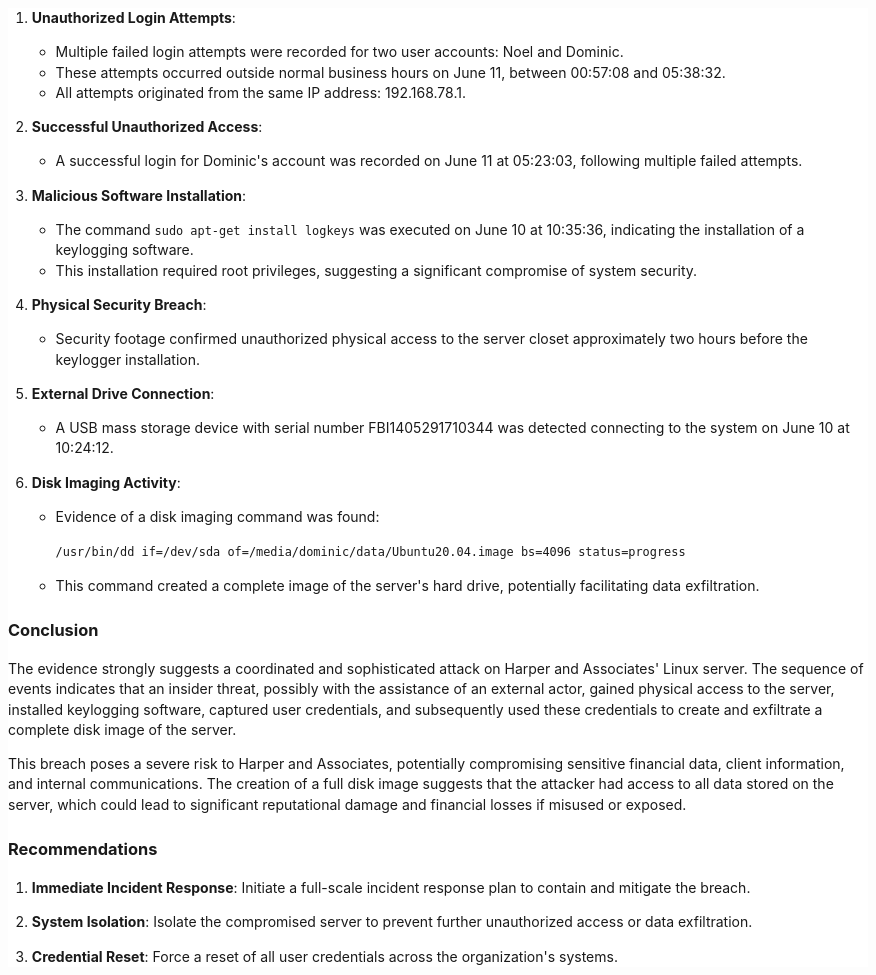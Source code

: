 1. **Unauthorized Login Attempts**:
   - Multiple failed login attempts were recorded for two user accounts: Noel and Dominic.
   - These attempts occurred outside normal business hours on June 11, between 00:57:08 and 05:38:32.
   - All attempts originated from the same IP address: 192.168.78.1.

2. **Successful Unauthorized Access**:
   - A successful login for Dominic's account was recorded on June 11 at 05:23:03, following multiple failed attempts.

3. **Malicious Software Installation**:
   - The command `sudo apt-get install logkeys` was executed on June 10 at 10:35:36, indicating the installation of a keylogging software.
   - This installation required root privileges, suggesting a significant compromise of system security.

4. **Physical Security Breach**:
   - Security footage confirmed unauthorized physical access to the server closet approximately two hours before the keylogger installation.

5. **External Drive Connection**:
   - A USB mass storage device with serial number FBI1405291710344 was detected connecting to the system on June 10 at 10:24:12.

6. **Disk Imaging Activity**:
   - Evidence of a disk imaging command was found:

     ```bash
     /usr/bin/dd if=/dev/sda of=/media/dominic/data/Ubuntu20.04.image bs=4096 status=progress
     ```

   - This command created a complete image of the server's hard drive, potentially facilitating data exfiltration.

### Conclusion

The evidence strongly suggests a coordinated and sophisticated attack on Harper and Associates' Linux server. The sequence of events indicates that an insider threat, possibly with the assistance of an external actor, gained physical access to the server, installed keylogging software, captured user credentials, and subsequently used these credentials to create and exfiltrate a complete disk image of the server.

This breach poses a severe risk to Harper and Associates, potentially compromising sensitive financial data, client information, and internal communications. The creation of a full disk image suggests that the attacker had access to all data stored on the server, which could lead to significant reputational damage and financial losses if misused or exposed.

### Recommendations

1. **Immediate Incident Response**: Initiate a full-scale incident response plan to contain and mitigate the breach.

2. **System Isolation**: Isolate the compromised server to prevent further unauthorized access or data exfiltration.

3. **Credential Reset**: Force a reset of all user credentials across the organization's systems.
